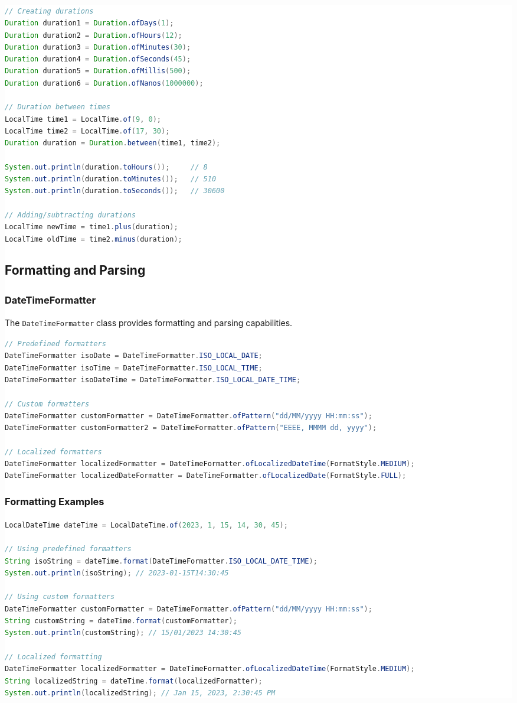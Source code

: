 ```java
// Creating durations
Duration duration1 = Duration.ofDays(1);
Duration duration2 = Duration.ofHours(12);
Duration duration3 = Duration.ofMinutes(30);
Duration duration4 = Duration.ofSeconds(45);
Duration duration5 = Duration.ofMillis(500);
Duration duration6 = Duration.ofNanos(1000000);

// Duration between times
LocalTime time1 = LocalTime.of(9, 0);
LocalTime time2 = LocalTime.of(17, 30);
Duration duration = Duration.between(time1, time2);

System.out.println(duration.toHours());     // 8
System.out.println(duration.toMinutes());   // 510
System.out.println(duration.toSeconds());   // 30600

// Adding/subtracting durations
LocalTime newTime = time1.plus(duration);
LocalTime oldTime = time2.minus(duration);
```

## Formatting and Parsing

### DateTimeFormatter

The `DateTimeFormatter` class provides formatting and parsing capabilities.

```java
// Predefined formatters
DateTimeFormatter isoDate = DateTimeFormatter.ISO_LOCAL_DATE;
DateTimeFormatter isoTime = DateTimeFormatter.ISO_LOCAL_TIME;
DateTimeFormatter isoDateTime = DateTimeFormatter.ISO_LOCAL_DATE_TIME;

// Custom formatters
DateTimeFormatter customFormatter = DateTimeFormatter.ofPattern("dd/MM/yyyy HH:mm:ss");
DateTimeFormatter customFormatter2 = DateTimeFormatter.ofPattern("EEEE, MMMM dd, yyyy");

// Localized formatters
DateTimeFormatter localizedFormatter = DateTimeFormatter.ofLocalizedDateTime(FormatStyle.MEDIUM);
DateTimeFormatter localizedDateFormatter = DateTimeFormatter.ofLocalizedDate(FormatStyle.FULL);
```

### Formatting Examples

```java
LocalDateTime dateTime = LocalDateTime.of(2023, 1, 15, 14, 30, 45);

// Using predefined formatters
String isoString = dateTime.format(DateTimeFormatter.ISO_LOCAL_DATE_TIME);
System.out.println(isoString); // 2023-01-15T14:30:45

// Using custom formatters
DateTimeFormatter customFormatter = DateTimeFormatter.ofPattern("dd/MM/yyyy HH:mm:ss");
String customString = dateTime.format(customFormatter);
System.out.println(customString); // 15/01/2023 14:30:45

// Localized formatting
DateTimeFormatter localizedFormatter = DateTimeFormatter.ofLocalizedDateTime(FormatStyle.MEDIUM);
String localizedString = dateTime.format(localizedFormatter);
System.out.println(localizedString); // Jan 15, 2023, 2:30:45 PM
```
